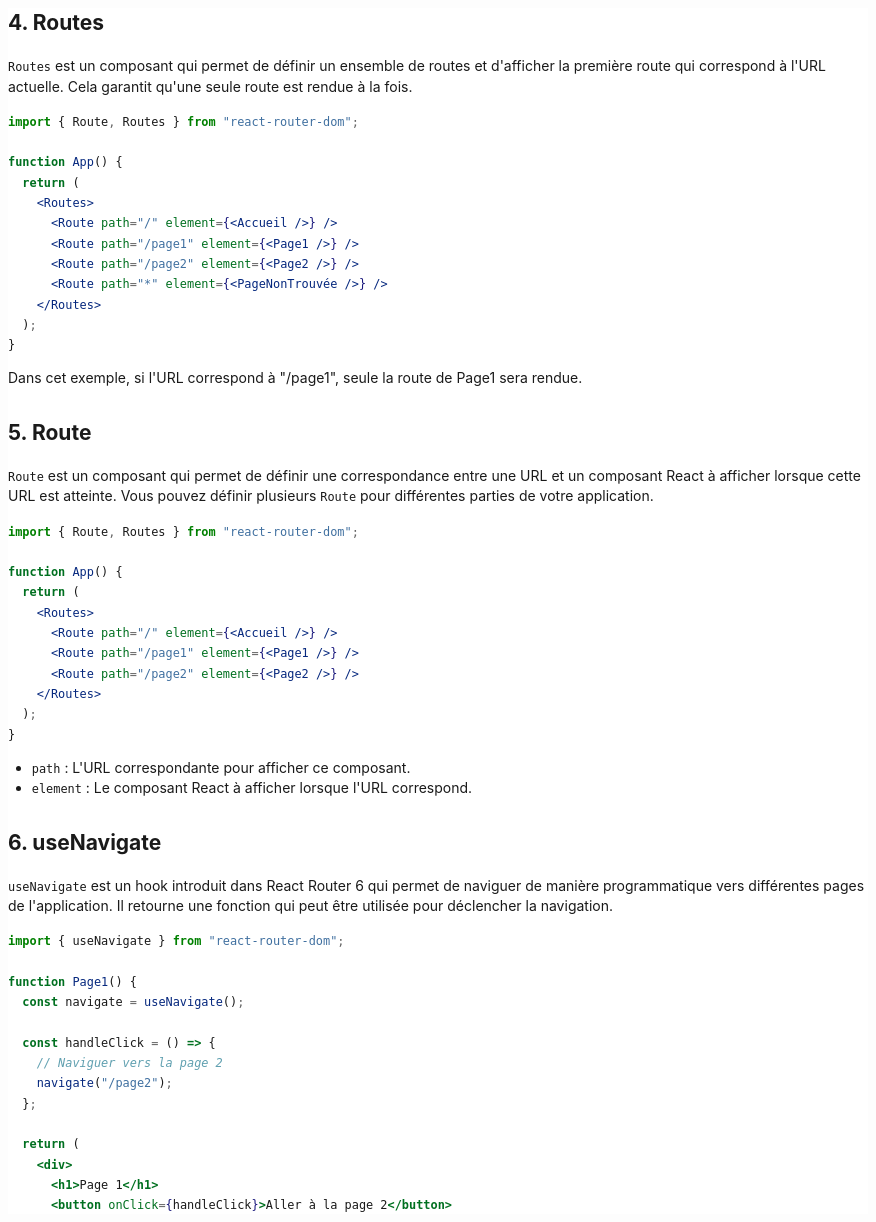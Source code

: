 ## 4. Routes

`Routes` est un composant qui permet de définir un ensemble de routes et d'afficher la première route qui correspond à l'URL actuelle. Cela garantit qu'une seule route est rendue à la fois.

```jsx
import { Route, Routes } from "react-router-dom";

function App() {
  return (
    <Routes>
      <Route path="/" element={<Accueil />} />
      <Route path="/page1" element={<Page1 />} />
      <Route path="/page2" element={<Page2 />} />
      <Route path="*" element={<PageNonTrouvée />} />
    </Routes>
  );
}
```

Dans cet exemple, si l'URL correspond à "/page1", seule la route de Page1 sera rendue.

## 5. Route

`Route` est un composant qui permet de définir une correspondance entre une URL et un composant React à afficher lorsque cette URL est atteinte. Vous pouvez définir plusieurs `Route` pour différentes parties de votre application.

```jsx
import { Route, Routes } from "react-router-dom";

function App() {
  return (
    <Routes>
      <Route path="/" element={<Accueil />} />
      <Route path="/page1" element={<Page1 />} />
      <Route path="/page2" element={<Page2 />} />
    </Routes>
  );
}
```

- `path` : L'URL correspondante pour afficher ce composant.
- `element` : Le composant React à afficher lorsque l'URL correspond.

## 6. useNavigate

`useNavigate` est un hook introduit dans React Router 6 qui permet de naviguer de manière programmatique vers différentes pages de l'application. Il retourne une fonction qui peut être utilisée pour déclencher la navigation.

```jsx
import { useNavigate } from "react-router-dom";

function Page1() {
  const navigate = useNavigate();

  const handleClick = () => {
    // Naviguer vers la page 2
    navigate("/page2");
  };

  return (
    <div>
      <h1>Page 1</h1>
      <button onClick={handleClick}>Aller à la page 2</button>
```